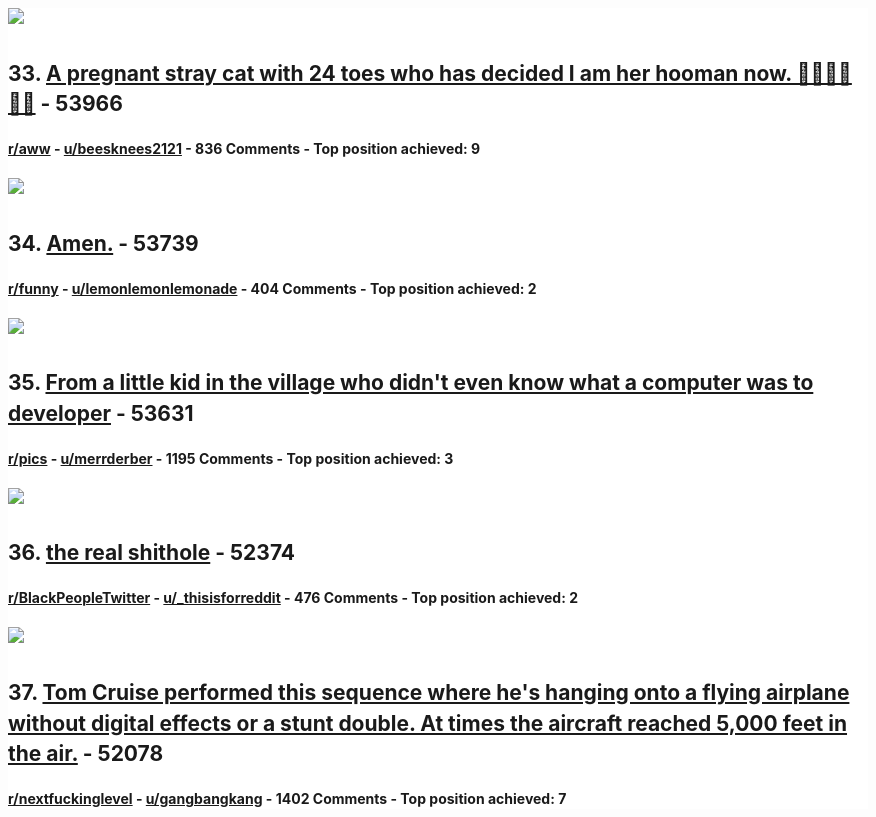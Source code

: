 <a href="https://thehill.com/homenews/administration/506368-teachers-union-president-dares-trump-to-sit-in-school-class-amid"><img src="https://b.thumbs.redditmedia.com/H1B_DAmGAMkfBUPFIG4gSBFxgIUmOh26XFLBms4lwfY.jpg"></img></a>

## 33. [A pregnant stray cat with 24 toes who has decided I am her hooman now. 🤦‍♀️💖🥺🤷‍♀️](http://reddit.com/r/aww/comments/hn6ls1/a_pregnant_stray_cat_with_24_toes_who_has_decided/) - 53966
#### [r/aww](http://reddit.com/r/aww) - [u/beesknees2121](http://reddit.com/u/beesknees2121) - 836 Comments - Top position achieved: 9

<a href="https://i.redd.it/9t48irkg1j951.jpg"><img src="https://a.thumbs.redditmedia.com/zJ08i-RqZCjY6uKv7_Qs2U1RCLmOQLEbf33EgtsKtT8.jpg"></img></a>

## 34. [Amen.](http://reddit.com/r/funny/comments/hnsn5s/amen/) - 53739
#### [r/funny](http://reddit.com/r/funny) - [u/lemonlemonlemonade](http://reddit.com/u/lemonlemonlemonade) - 404 Comments - Top position achieved: 2

<a href="https://i.redd.it/zz7v1myy2q951.jpg"><img src="https://b.thumbs.redditmedia.com/XSKnovbglAgI8qsCQm6aXPckfY0e4X2Svlzq_Ukzh3c.jpg"></img></a>

## 35. [From a little kid in the village who didn't even know what a computer was to developer](http://reddit.com/r/pics/comments/hn975r/from_a_little_kid_in_the_village_who_didnt_even/) - 53631
#### [r/pics](http://reddit.com/r/pics) - [u/merrderber](http://reddit.com/u/merrderber) - 1195 Comments - Top position achieved: 3

<a href="https://i.redd.it/qtmgzby4uj951.jpg"><img src="https://b.thumbs.redditmedia.com/t4RAH4GdGjtnhsaezDGGb1t5QXNBXFva6TCtm3NVqJk.jpg"></img></a>

## 36. [the real shithole](http://reddit.com/r/BlackPeopleTwitter/comments/hnrewm/the_real_shithole/) - 52374
#### [r/BlackPeopleTwitter](http://reddit.com/r/BlackPeopleTwitter) - [u/_thisisforreddit](http://reddit.com/u/_thisisforreddit) - 476 Comments - Top position achieved: 2

<a href="https://i.redd.it/ddi0aeyspp951.jpg"><img src="https://b.thumbs.redditmedia.com/5eTnBuuOoWSgfjIhI1Bwwfq7kaNas0OSiY_ywsDCKLw.jpg"></img></a>

## 37. [Tom Cruise performed this sequence where he's hanging onto a flying airplane without digital effects or a stunt double. At times the aircraft reached 5,000 feet in the air.](http://reddit.com/r/nextfuckinglevel/comments/hn8yt8/tom_cruise_performed_this_sequence_where_hes/) - 52078
#### [r/nextfuckinglevel](http://reddit.com/r/nextfuckinglevel) - [u/gangbangkang](http://reddit.com/u/gangbangkang) - 1402 Comments - Top position achieved: 7
